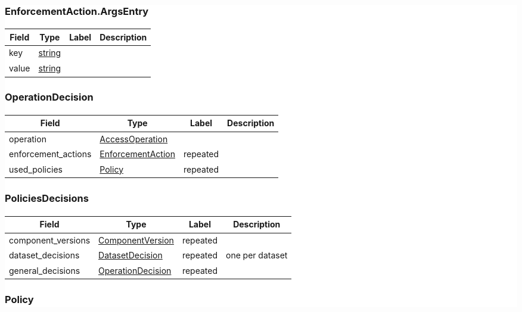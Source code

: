 




<a name="connectors.EnforcementAction.ArgsEntry"></a>

### EnforcementAction.ArgsEntry



| Field | Type | Label | Description |
| ----- | ---- | ----- | ----------- |
| key | [string](#string) |  |  |
| value | [string](#string) |  |  |






<a name="connectors.OperationDecision"></a>

### OperationDecision



| Field | Type | Label | Description |
| ----- | ---- | ----- | ----------- |
| operation | [AccessOperation](#connectors.AccessOperation) |  |  |
| enforcement_actions | [EnforcementAction](#connectors.EnforcementAction) | repeated |  |
| used_policies | [Policy](#connectors.Policy) | repeated |  |






<a name="connectors.PoliciesDecisions"></a>

### PoliciesDecisions



| Field | Type | Label | Description |
| ----- | ---- | ----- | ----------- |
| component_versions | [ComponentVersion](#connectors.ComponentVersion) | repeated |  |
| dataset_decisions | [DatasetDecision](#connectors.DatasetDecision) | repeated | one per dataset |
| general_decisions | [OperationDecision](#connectors.OperationDecision) | repeated |  |






<a name="connectors.Policy"></a>

### Policy


